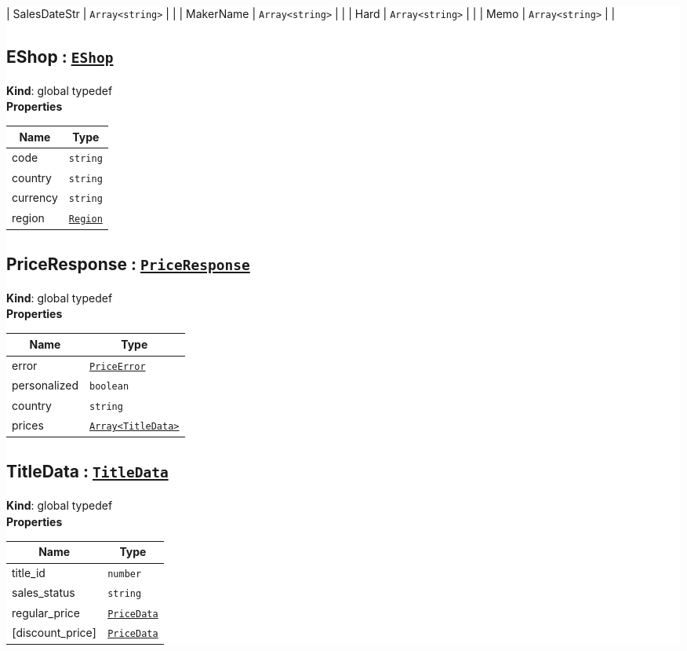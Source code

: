 | SalesDateStr | <code>Array&lt;string&gt;</code> |  |
| MakerName | <code>Array&lt;string&gt;</code> |  |
| Hard | <code>Array&lt;string&gt;</code> |  |
| Memo | <code>Array&lt;string&gt;</code> |  |

<a name="EShop"></a>

## EShop : [<code>EShop</code>](#EShop)
**Kind**: global typedef  
**Properties**

| Name | Type |
| --- | --- |
| code | <code>string</code> | 
| country | <code>string</code> | 
| currency | <code>string</code> | 
| region | [<code>Region</code>](#Region) | 

<a name="PriceResponse"></a>

## PriceResponse : [<code>PriceResponse</code>](#PriceResponse)
**Kind**: global typedef  
**Properties**

| Name | Type |
| --- | --- |
| error | [<code>PriceError</code>](#PriceError) | 
| personalized | <code>boolean</code> | 
| country | <code>string</code> | 
| prices | [<code>Array&lt;TitleData&gt;</code>](#TitleData) | 

<a name="TitleData"></a>

## TitleData : [<code>TitleData</code>](#TitleData)
**Kind**: global typedef  
**Properties**

| Name | Type |
| --- | --- |
| title_id | <code>number</code> | 
| sales_status | <code>string</code> | 
| regular_price | [<code>PriceData</code>](#PriceData) | 
| [discount_price] | [<code>PriceData</code>](#PriceData) | 
